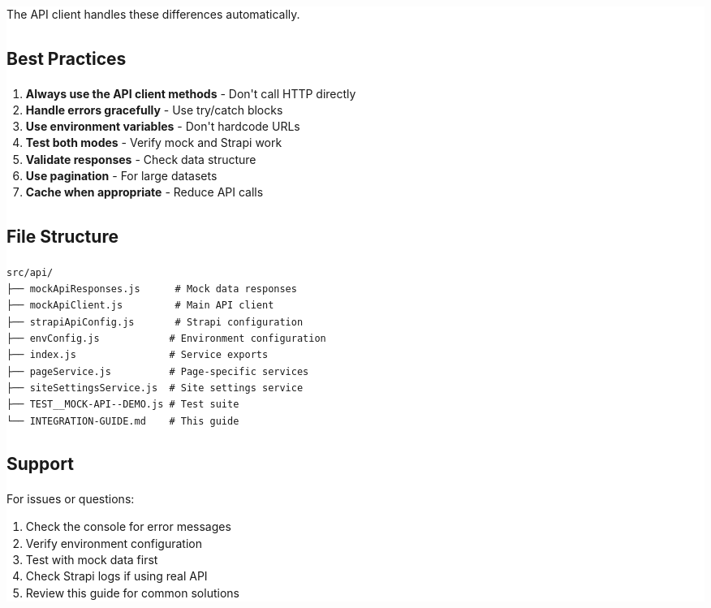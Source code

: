 The API client handles these differences automatically.

## Best Practices

1. **Always use the API client methods** - Don't call HTTP directly
2. **Handle errors gracefully** - Use try/catch blocks
3. **Use environment variables** - Don't hardcode URLs
4. **Test both modes** - Verify mock and Strapi work
5. **Validate responses** - Check data structure
6. **Use pagination** - For large datasets
7. **Cache when appropriate** - Reduce API calls

## File Structure

```
src/api/
├── mockApiResponses.js      # Mock data responses
├── mockApiClient.js         # Main API client
├── strapiApiConfig.js       # Strapi configuration
├── envConfig.js            # Environment configuration
├── index.js                # Service exports
├── pageService.js          # Page-specific services
├── siteSettingsService.js  # Site settings service
├── TEST__MOCK-API--DEMO.js # Test suite
└── INTEGRATION-GUIDE.md    # This guide
```

## Support

For issues or questions:

1. Check the console for error messages
2. Verify environment configuration
3. Test with mock data first
4. Check Strapi logs if using real API
5. Review this guide for common solutions 